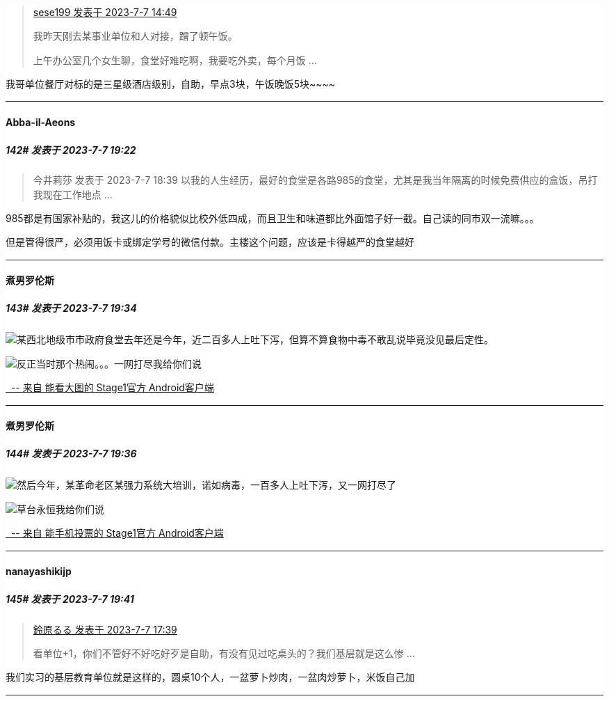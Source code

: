 <blockquote><a href="httphttps://bbs.saraba1st.com/2b/forum.php?mod=redirect&amp;goto=findpost&amp;pid=61585741&amp;ptid=2143428" target="_blank">sese199 发表于 2023-7-7 14:49</a>

我昨天刚去某事业单位和人对接，蹭了顿午饭。

上午办公室几个女生聊，食堂好难吃啊，我要吃外卖，每个月饭 ...</blockquote>
我哥单位餐厅对标的是三星级酒店级别，自助，早点3块，午饭晚饭5块~~~~


*****

####  Abba-il-Aeons  
##### 142#       发表于 2023-7-7 19:22

<blockquote>今井莉莎 发表于 2023-7-7 18:39
以我的人生经历，最好的食堂是各路985的食堂，尤其是我当年隔离的时候免费供应的盒饭，吊打我现在工作地点 ...</blockquote>
985都是有国家补贴的，我这儿的价格貌似比校外低四成，而且卫生和味道都比外面馆子好一截。自己读的同市双一流嘛。。。

但是管得很严，必须用饭卡或绑定学号的微信付款。主楼这个问题，应该是卡得越严的食堂越好


*****

####  煮男罗伦斯  
##### 143#       发表于 2023-7-7 19:34

<img src="https://static.saraba1st.com/image/smiley/face2017/037.png" referrerpolicy="no-referrer">某西北地级市市政府食堂去年还是今年，近二百多人上吐下泻，但算不算食物中毒不敢乱说毕竟没见最后定性。

<img src="https://static.saraba1st.com/image/smiley/face2017/037.png" referrerpolicy="no-referrer">反正当时那个热闹。。。一网打尽我给你们说

[  -- 来自 能看大图的 Stage1官方 Android客户端](https://www.coolapk.com/apk/140634)


*****

####  煮男罗伦斯  
##### 144#       发表于 2023-7-7 19:36

<img src="https://static.saraba1st.com/image/smiley/face2017/037.png" referrerpolicy="no-referrer">然后今年，某革命老区某强力系统大培训，诺如病毒，一百多人上吐下泻，又一网打尽了

<img src="https://static.saraba1st.com/image/smiley/face2017/037.png" referrerpolicy="no-referrer">草台永恒我给你们说

[  -- 来自 能手机投票的 Stage1官方 Android客户端](https://www.coolapk.com/apk/140634)

*****

####  nanayashikijp  
##### 145#       发表于 2023-7-7 19:41

<blockquote><a href="httphttps://bbs.saraba1st.com/2b/forum.php?mod=redirect&amp;goto=findpost&amp;pid=61588065&amp;ptid=2143428" target="_blank">鈴原るる 发表于 2023-7-7 17:39</a>

看单位+1，你们不管好不好吃好歹是自助，有没有见过吃桌头的？我们基层就是这么惨 ...</blockquote>
我们实习的基层教育单位就是这样的，圆桌10个人，一盆萝卜炒肉，一盆肉炒萝卜，米饭自己加

*****
